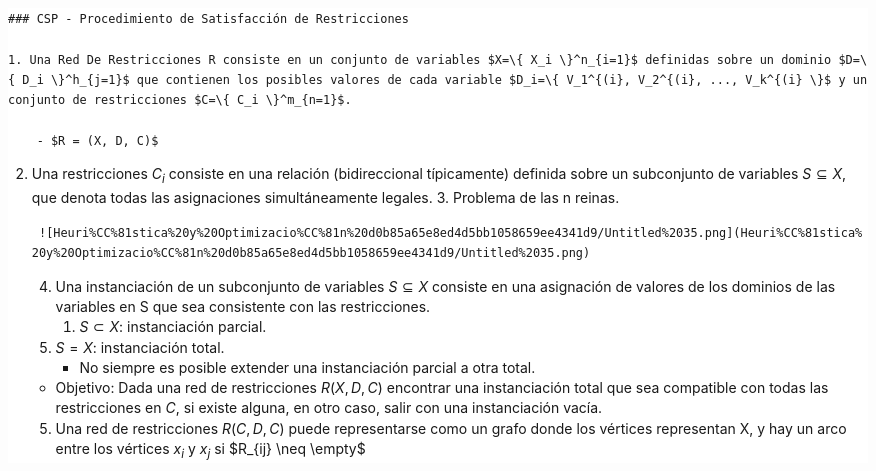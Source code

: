     ### CSP - Procedimiento de Satisfacción de Restricciones
    
    1. Una Red De Restricciones R consiste en un conjunto de variables $X=\{ X_i \}^n_{i=1}$ definidas sobre un dominio $D=\{ D_i \}^h_{j=1}$ que contienen los posibles valores de cada variable $D_i=\{ V_1^{(i}, V_2^{(i}, ..., V_k^{(i} \}$ y un conjunto de restricciones $C=\{ C_i \}^m_{n=1}$.
    
        - $R = (X, D, C)$
2. Una restricciones $C_i$ consiste en una relación (bidireccional típicamente) definida sobre un subconjunto de variables $S \subseteq X$, que denota todas las asignaciones simultáneamente legales.
    3. Problema de las n reinas.
    
        ![Heuri%CC%81stica%20y%20Optimizacio%CC%81n%20d0b85a65e8ed4d5bb1058659ee4341d9/Untitled%2035.png](Heuri%CC%81stica%20y%20Optimizacio%CC%81n%20d0b85a65e8ed4d5bb1058659ee4341d9/Untitled%2035.png)
    
    4. Una instanciación de un subconjunto de variables $S \subseteq X$ consiste en una asignación de valores de los dominios de las variables en S que sea consistente con las restricciones.
        1. $S \subset X$: instanciación parcial.
    2. $S = X$: instanciación total.
        - No siempre es posible extender una instanciación parcial a otra total.
    - Objetivo: Dada una red de restricciones $R(X, D, C)$ encontrar una instanciación total que sea compatible con todas las restricciones en $C$, si existe alguna, en otro caso, salir con una instanciación vacía.
    5. Una red de restricciones $R(C, D, C)$ puede representarse como un grafo donde los vértices representan X, y hay un arco entre los vértices $x_i$ y $x_j$ si $R_{ij} \neq \empty$
